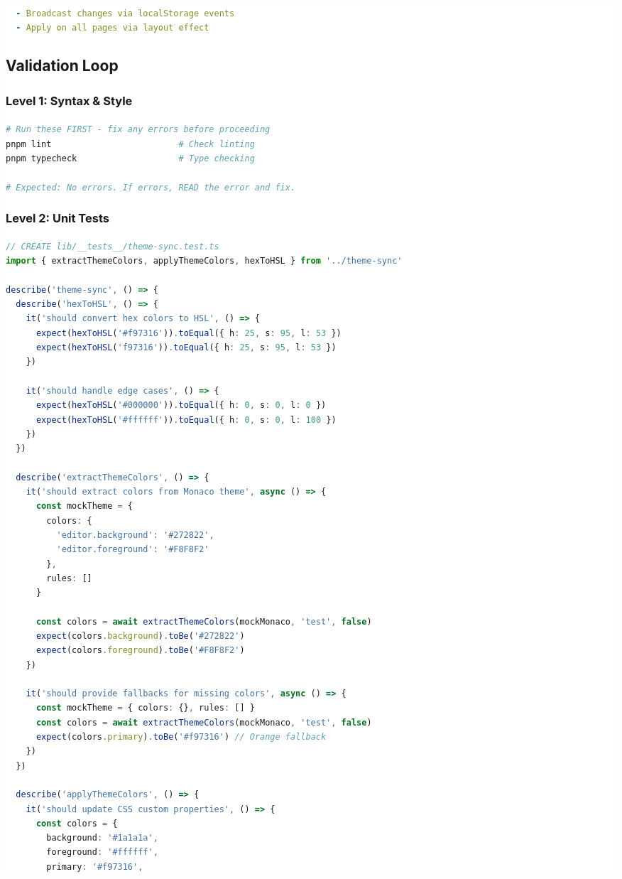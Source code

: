 ```yaml
  - Broadcast changes via localStorage events
  - Apply on all pages via layout effect
```

## Validation Loop

### Level 1: Syntax & Style

```bash
# Run these FIRST - fix any errors before proceeding
pnpm lint                         # Check linting
pnpm typecheck                    # Type checking

# Expected: No errors. If errors, READ the error and fix.
```

### Level 2: Unit Tests

```typescript
// CREATE lib/__tests__/theme-sync.test.ts
import { extractThemeColors, applyThemeColors, hexToHSL } from '../theme-sync'

describe('theme-sync', () => {
  describe('hexToHSL', () => {
    it('should convert hex colors to HSL', () => {
      expect(hexToHSL('#f97316')).toEqual({ h: 25, s: 95, l: 53 })
      expect(hexToHSL('f97316')).toEqual({ h: 25, s: 95, l: 53 })
    })
    
    it('should handle edge cases', () => {
      expect(hexToHSL('#000000')).toEqual({ h: 0, s: 0, l: 0 })
      expect(hexToHSL('#ffffff')).toEqual({ h: 0, s: 0, l: 100 })
    })
  })
  
  describe('extractThemeColors', () => {
    it('should extract colors from Monaco theme', async () => {
      const mockTheme = {
        colors: {
          'editor.background': '#272822',
          'editor.foreground': '#F8F8F2'
        },
        rules: []
      }
      
      const colors = await extractThemeColors(mockMonaco, 'test', false)
      expect(colors.background).toBe('#272822')
      expect(colors.foreground).toBe('#F8F8F2')
    })
    
    it('should provide fallbacks for missing colors', async () => {
      const mockTheme = { colors: {}, rules: [] }
      const colors = await extractThemeColors(mockMonaco, 'test', false)
      expect(colors.primary).toBe('#f97316') // Orange fallback
    })
  })
  
  describe('applyThemeColors', () => {
    it('should update CSS custom properties', () => {
      const colors = {
        background: '#1a1a1a',
        foreground: '#ffffff',
        primary: '#f97316',
```